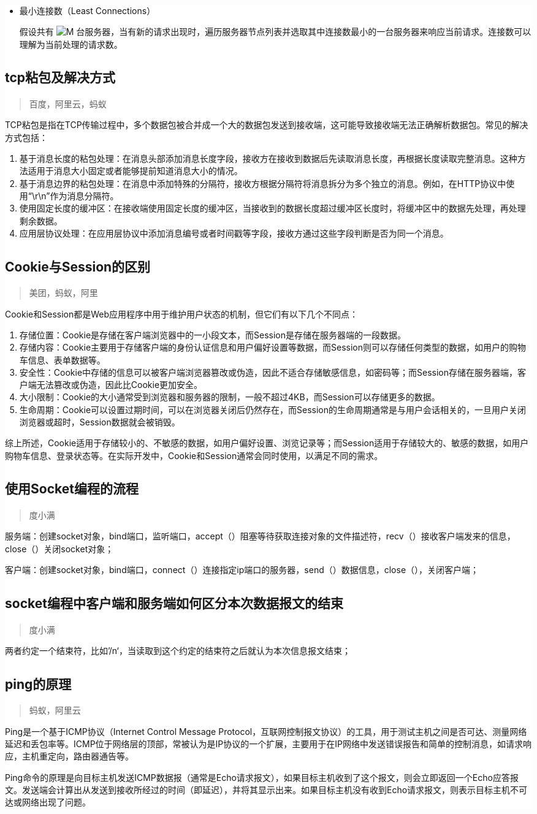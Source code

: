 - 最小连接数（Least Connections）

  假设共有 ![M](https://juejin.cn/equation?tex=M) 台服务器，当有新的请求出现时，遍历服务器节点列表并选取其中连接数最小的一台服务器来响应当前请求。连接数可以理解为当前处理的请求数。

## tcp粘包及解决方式

> 百度，阿里云，蚂蚁

TCP粘包是指在TCP传输过程中，多个数据包被合并成一个大的数据包发送到接收端，这可能导致接收端无法正确解析数据包。常见的解决方式包括：

1. 基于消息长度的粘包处理：在消息头部添加消息长度字段，接收方在接收到数据后先读取消息长度，再根据长度读取完整消息。这种方法适用于消息大小固定或者能够提前知道消息大小的情况。
2. 基于消息边界的粘包处理：在消息中添加特殊的分隔符，接收方根据分隔符将消息拆分为多个独立的消息。例如，在HTTP协议中使用“\r\n”作为消息分隔符。
3. 使用固定长度的缓冲区：在接收端使用固定长度的缓冲区，当接收到的数据长度超过缓冲区长度时，将缓冲区中的数据先处理，再处理剩余数据。
4. 应用层协议处理：在应用层协议中添加消息编号或者时间戳等字段，接收方通过这些字段判断是否为同一个消息。

## Cookie与Session的区别

> 美团，蚂蚁，阿里

Cookie和Session都是Web应用程序中用于维护用户状态的机制，但它们有以下几个不同点：

1. 存储位置：Cookie是存储在客户端浏览器中的一小段文本，而Session是存储在服务器端的一段数据。
2. 存储内容：Cookie主要用于存储客户端的身份认证信息和用户偏好设置等数据，而Session则可以存储任何类型的数据，如用户的购物车信息、表单数据等。
3. 安全性：Cookie中存储的信息可以被客户端浏览器篡改或伪造，因此不适合存储敏感信息，如密码等；而Session存储在服务器端，客户端无法篡改或伪造，因此比Cookie更加安全。
4. 大小限制：Cookie的大小通常受到浏览器和服务器的限制，一般不超过4KB，而Session可以存储更多的数据。
5. 生命周期：Cookie可以设置过期时间，可以在浏览器关闭后仍然存在，而Session的生命周期通常是与用户会话相关的，一旦用户关闭浏览器或超时，Session数据就会被销毁。

综上所述，Cookie适用于存储较小的、不敏感的数据，如用户偏好设置、浏览记录等；而Session适用于存储较大的、敏感的数据，如用户购物车信息、登录状态等。在实际开发中，Cookie和Session通常会同时使用，以满足不同的需求。

## 使用Socket编程的流程

> 度小满

服务端：创建socket对象，bind端口，监听端口，accept（）阻塞等待获取连接对象的文件描述符，recv（）接收客户端发来的信息，close（）关闭socket对象；

客户端：创建socket对象，bind端口，connect（）连接指定ip端口的服务器，send（）数据信息，close（），关闭客户端；

## socket编程中客户端和服务端如何区分本次数据报文的结束

> 度小满

两者约定一个结束符，比如’/n‘，当读取到这个约定的结束符之后就认为本次信息报文结束；

## ping的原理

> 蚂蚁，阿里云

Ping是一个基于ICMP协议（Internet Control Message Protocol，互联网控制报文协议）的工具，用于测试主机之间是否可达、测量网络延迟和丢包率等。ICMP位于网络层的顶部，常被认为是IP协议的一个扩展，主要用于在IP网络中发送错误报告和简单的控制消息，如请求响应，主机重定向，路由器通告等。

Ping命令的原理是向目标主机发送ICMP数据报（通常是Echo请求报文），如果目标主机收到了这个报文，则会立即返回一个Echo应答报文。发送端会计算出从发送到接收所经过的时间（即延迟），并将其显示出来。如果目标主机没有收到Echo请求报文，则表示目标主机不可达或网络出现了问题。
